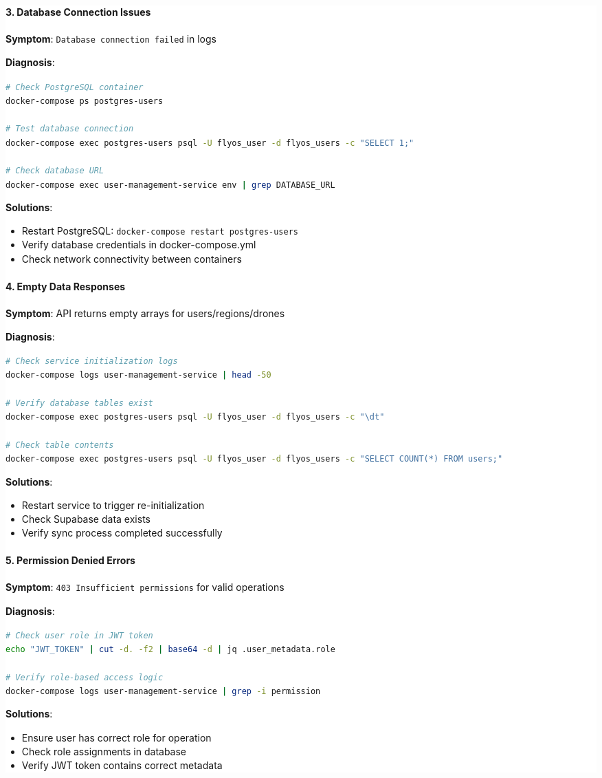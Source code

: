 #### 3. Database Connection Issues
**Symptom**: `Database connection failed` in logs

**Diagnosis**:
```bash
# Check PostgreSQL container
docker-compose ps postgres-users

# Test database connection
docker-compose exec postgres-users psql -U flyos_user -d flyos_users -c "SELECT 1;"

# Check database URL
docker-compose exec user-management-service env | grep DATABASE_URL
```

**Solutions**:
- Restart PostgreSQL: `docker-compose restart postgres-users`
- Verify database credentials in docker-compose.yml
- Check network connectivity between containers

#### 4. Empty Data Responses
**Symptom**: API returns empty arrays for users/regions/drones

**Diagnosis**:
```bash
# Check service initialization logs
docker-compose logs user-management-service | head -50

# Verify database tables exist
docker-compose exec postgres-users psql -U flyos_user -d flyos_users -c "\dt"

# Check table contents
docker-compose exec postgres-users psql -U flyos_user -d flyos_users -c "SELECT COUNT(*) FROM users;"
```

**Solutions**:
- Restart service to trigger re-initialization
- Check Supabase data exists
- Verify sync process completed successfully

#### 5. Permission Denied Errors
**Symptom**: `403 Insufficient permissions` for valid operations

**Diagnosis**:
```bash
# Check user role in JWT token
echo "JWT_TOKEN" | cut -d. -f2 | base64 -d | jq .user_metadata.role

# Verify role-based access logic
docker-compose logs user-management-service | grep -i permission
```

**Solutions**:
- Ensure user has correct role for operation
- Check role assignments in database
- Verify JWT token contains correct metadata
